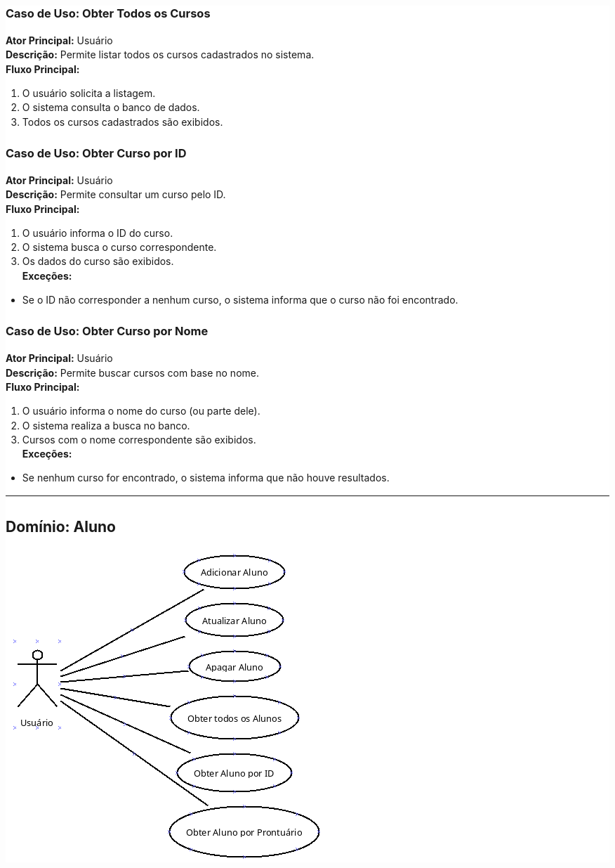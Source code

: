 ### Caso de Uso: Obter Todos os Cursos
**Ator Principal:** Usuário  
**Descrição:** Permite listar todos os cursos cadastrados no sistema.  
**Fluxo Principal:**
1. O usuário solicita a listagem.
2. O sistema consulta o banco de dados.
3. Todos os cursos cadastrados são exibidos.

### Caso de Uso: Obter Curso por ID
**Ator Principal:** Usuário  
**Descrição:** Permite consultar um curso pelo ID.  
**Fluxo Principal:**
1. O usuário informa o ID do curso.
2. O sistema busca o curso correspondente.
3. Os dados do curso são exibidos.  
**Exceções:**
- Se o ID não corresponder a nenhum curso, o sistema informa que o curso não foi encontrado.

### Caso de Uso: Obter Curso por Nome
**Ator Principal:** Usuário  
**Descrição:** Permite buscar cursos com base no nome.  
**Fluxo Principal:**
1. O usuário informa o nome do curso (ou parte dele).
2. O sistema realiza a busca no banco.
3. Cursos com o nome correspondente são exibidos.  
**Exceções:**
- Se nenhum curso for encontrado, o sistema informa que não houve resultados.

---

## Domínio: Aluno

<img src="img/alunoUC.png">

